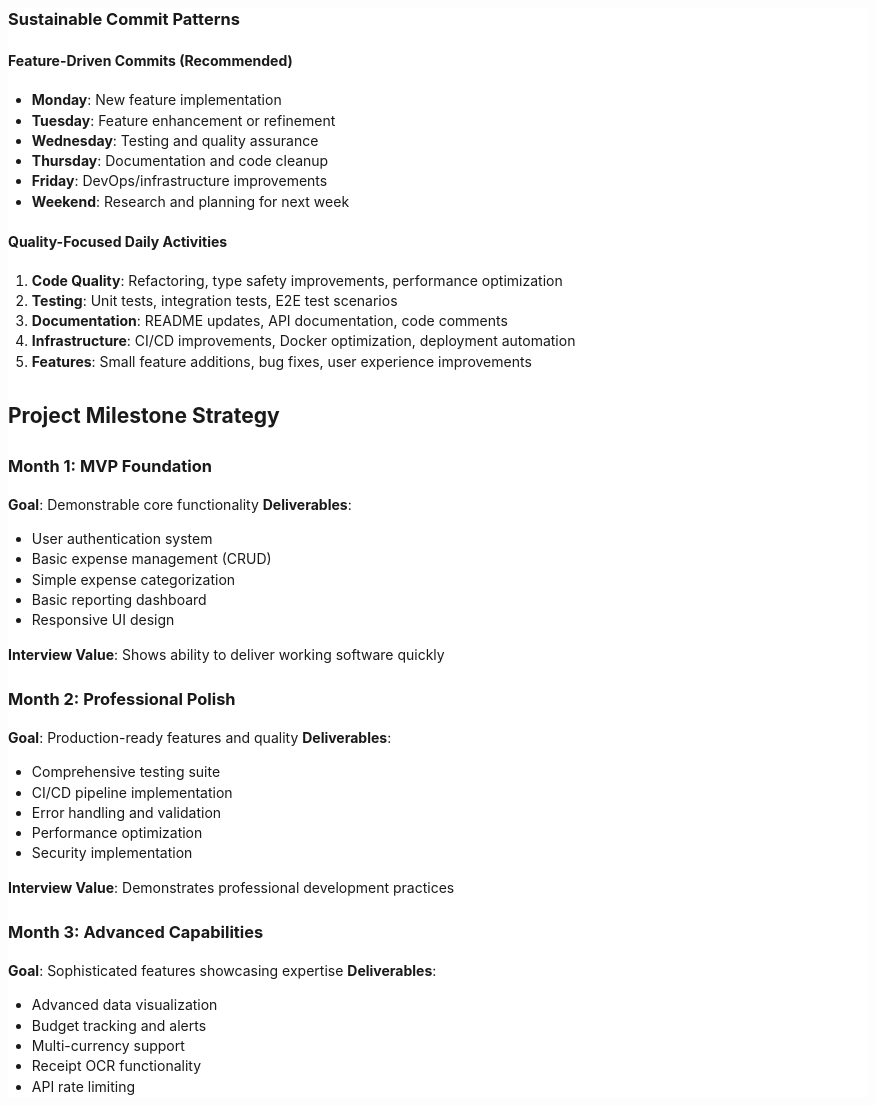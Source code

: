 ### Sustainable Commit Patterns

#### Feature-Driven Commits (Recommended)
- **Monday**: New feature implementation
- **Tuesday**: Feature enhancement or refinement
- **Wednesday**: Testing and quality assurance
- **Thursday**: Documentation and code cleanup
- **Friday**: DevOps/infrastructure improvements
- **Weekend**: Research and planning for next week

#### Quality-Focused Daily Activities
1. **Code Quality**: Refactoring, type safety improvements, performance optimization
2. **Testing**: Unit tests, integration tests, E2E test scenarios
3. **Documentation**: README updates, API documentation, code comments
4. **Infrastructure**: CI/CD improvements, Docker optimization, deployment automation
5. **Features**: Small feature additions, bug fixes, user experience improvements

## Project Milestone Strategy

### Month 1: MVP Foundation
**Goal**: Demonstrable core functionality
**Deliverables**:
- User authentication system
- Basic expense management (CRUD)
- Simple expense categorization
- Basic reporting dashboard
- Responsive UI design

**Interview Value**: Shows ability to deliver working software quickly

### Month 2: Professional Polish
**Goal**: Production-ready features and quality
**Deliverables**:
- Comprehensive testing suite
- CI/CD pipeline implementation
- Error handling and validation
- Performance optimization
- Security implementation

**Interview Value**: Demonstrates professional development practices

### Month 3: Advanced Capabilities
**Goal**: Sophisticated features showcasing expertise
**Deliverables**:
- Advanced data visualization
- Budget tracking and alerts
- Multi-currency support
- Receipt OCR functionality
- API rate limiting
